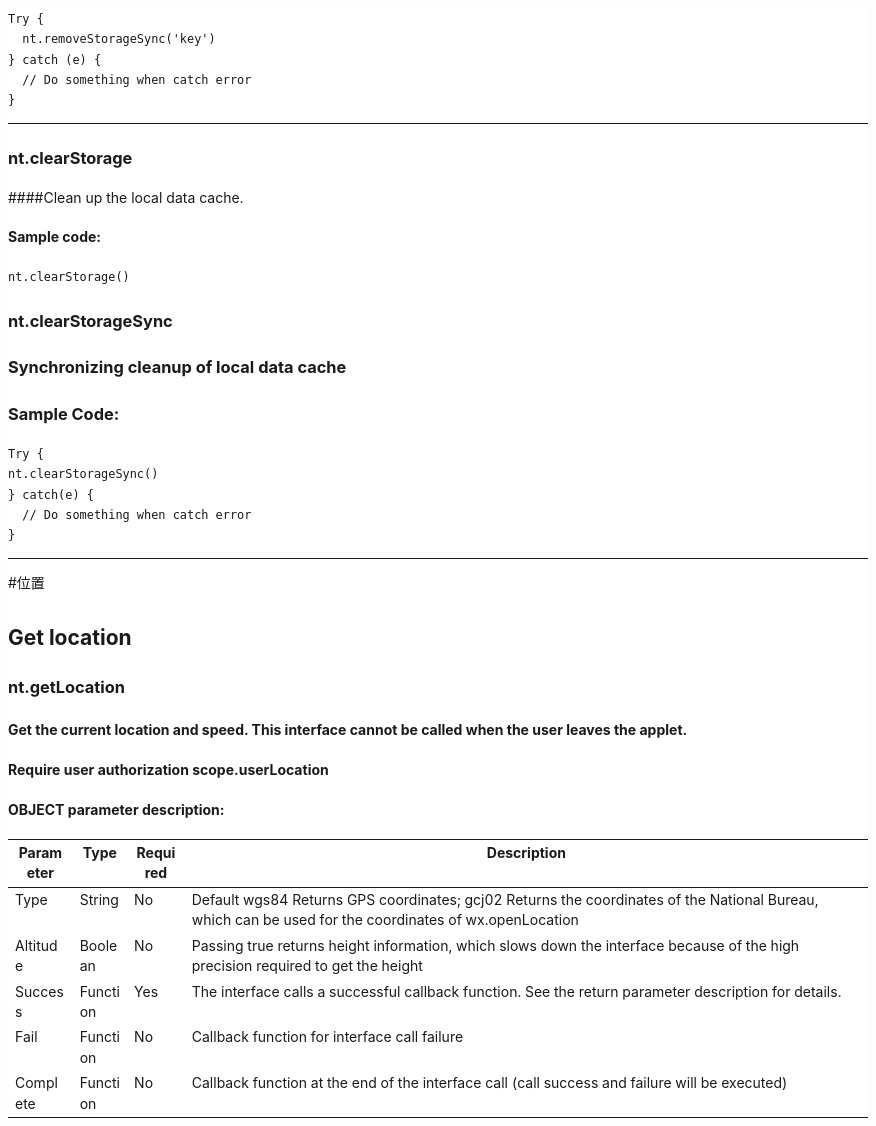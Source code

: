 ```
Try {
  nt.removeStorageSync('key')
} catch (e) {
  // Do something when catch error
}
```
----

### nt.clearStorage
####Clean up the local data cache.

#### Sample code:

`nt.clearStorage()`

### nt.clearStorageSync

### Synchronizing cleanup of local data cache

### Sample Code:

```
Try {
nt.clearStorageSync()
} catch(e) {
  // Do something when catch error
}
```

----
#位置

## Get location
### nt.getLocation
#### Get the current location and speed. This interface cannot be called when the user leaves the applet.

#### Require user authorization scope.userLocation

#### OBJECT parameter description:

Parameter | Type | Required | Description
--- | --- | --- | ---
Type | String | No | Default wgs84 Returns GPS coordinates; gcj02 Returns the coordinates of the National Bureau, which can be used for the coordinates of wx.openLocation
Altitude | Boolean | No | Passing true returns height information, which slows down the interface because of the high precision required to get the height
Success | Function | Yes | The interface calls a successful callback function. See the return parameter description for details.
Fail | Function | No | Callback function for interface call failure
Complete | Function | No | Callback function at the end of the interface call (call success and failure will be executed)
